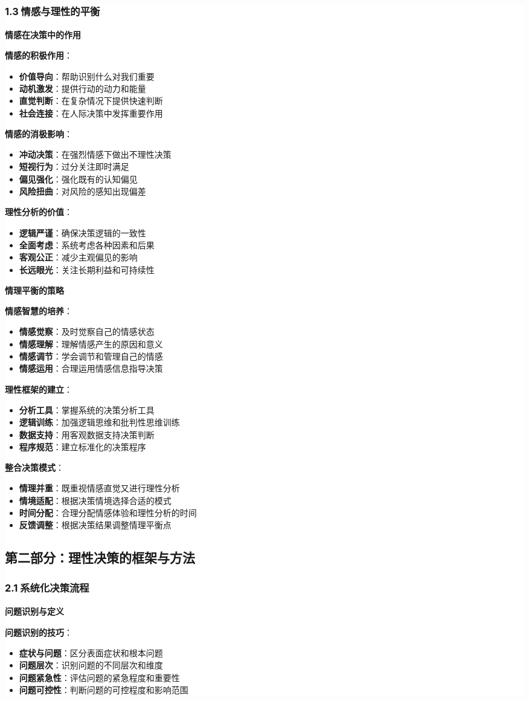 ### 1.3 情感与理性的平衡

**情感在决策中的作用**

**情感的积极作用**：
- **价值导向**：帮助识别什么对我们重要
- **动机激发**：提供行动的动力和能量
- **直觉判断**：在复杂情况下提供快速判断
- **社会连接**：在人际决策中发挥重要作用

**情感的消极影响**：
- **冲动决策**：在强烈情感下做出不理性决策
- **短视行为**：过分关注即时满足
- **偏见强化**：强化既有的认知偏见
- **风险扭曲**：对风险的感知出现偏差

**理性分析的价值**：
- **逻辑严谨**：确保决策逻辑的一致性
- **全面考虑**：系统考虑各种因素和后果
- **客观公正**：减少主观偏见的影响
- **长远眼光**：关注长期利益和可持续性

**情理平衡的策略**

**情感智慧的培养**：
- **情感觉察**：及时觉察自己的情感状态
- **情感理解**：理解情感产生的原因和意义
- **情感调节**：学会调节和管理自己的情感
- **情感运用**：合理运用情感信息指导决策

**理性框架的建立**：
- **分析工具**：掌握系统的决策分析工具
- **逻辑训练**：加强逻辑思维和批判性思维训练
- **数据支持**：用客观数据支持决策判断
- **程序规范**：建立标准化的决策程序

**整合决策模式**：
- **情理并重**：既重视情感直觉又进行理性分析
- **情境适配**：根据决策情境选择合适的模式
- **时间分配**：合理分配情感体验和理性分析的时间
- **反馈调整**：根据决策结果调整情理平衡点

## 第二部分：理性决策的框架与方法

### 2.1 系统化决策流程

**问题识别与定义**

**问题识别的技巧**：
- **症状与问题**：区分表面症状和根本问题
- **问题层次**：识别问题的不同层次和维度
- **问题紧急性**：评估问题的紧急程度和重要性
- **问题可控性**：判断问题的可控程度和影响范围

